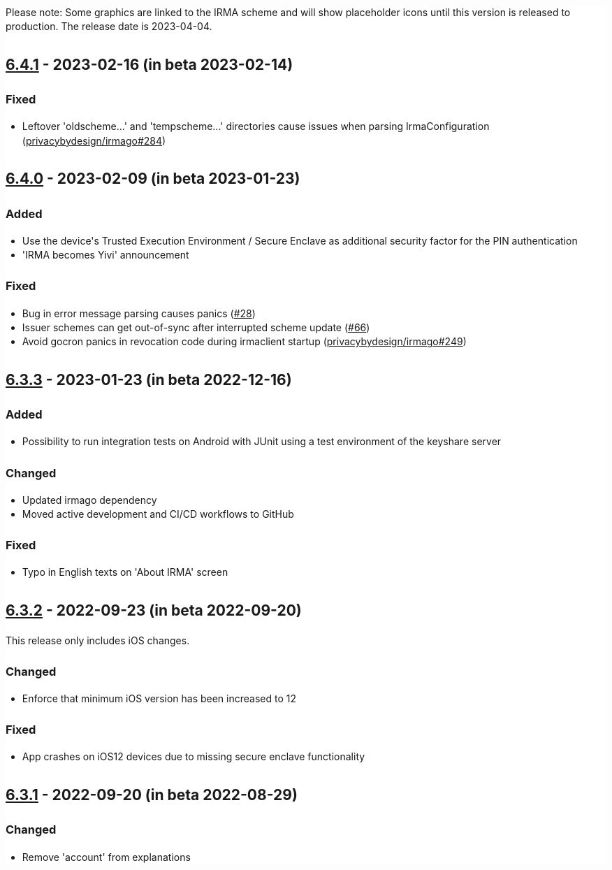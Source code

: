 Please note: Some graphics are linked to the IRMA scheme and will show placeholder icons until this version is released to production. The release date is 2023-04-04.

## [6.4.1] - 2023-02-16 (in beta 2023-02-14)
### Fixed
- Leftover 'oldscheme...' and 'tempscheme...' directories cause issues when parsing IrmaConfiguration ([privacybydesign/irmago#284](https://github.com/privacybydesign/irmago/issues/284))

## [6.4.0] - 2023-02-09 (in beta 2023-01-23)
### Added
- Use the device's Trusted Execution Environment / Secure Enclave as additional security factor for the PIN authentication
- 'IRMA becomes Yivi' announcement

### Fixed
- Bug in error message parsing causes panics ([#28](https://github.com/privacybydesign/irmamobile/issues/28))
- Issuer schemes can get out-of-sync after interrupted scheme update ([#66](https://github.com/privacybydesign/irmamobile/issues/66))
- Avoid gocron panics in revocation code during irmaclient startup ([privacybydesign/irmago#249](https://github.com/privacybydesign/irmago/pull/249))

## [6.3.3] - 2023-01-23 (in beta 2022-12-16)
### Added
- Possibility to run integration tests on Android with JUnit using a test environment of the keyshare server

### Changed
- Updated irmago dependency
- Moved active development and CI/CD workflows to GitHub

### Fixed
- Typo in English texts on 'About IRMA' screen

## [6.3.2] - 2022-09-23 (in beta 2022-09-20)
This release only includes iOS changes.

### Changed
- Enforce that minimum iOS version has been increased to 12

### Fixed
- App crashes on iOS12 devices due to missing secure enclave functionality

## [6.3.1] - 2022-09-20 (in beta 2022-08-29)
### Changed
- Remove 'account' from explanations


[7.5.2]: https://github.com/privacybydesign/irmamobile/compare/v7.5.1...v7.5.2
[7.5.1]: https://github.com/privacybydesign/irmamobile/compare/v7.5.0...v7.5.1
[7.5.0]: https://github.com/privacybydesign/irmamobile/compare/v7.4.2...v7.5.0
[7.4.2]: https://github.com/privacybydesign/irmamobile/compare/v7.4.1...v7.4.2
[7.4.1]: https://github.com/privacybydesign/irmamobile/compare/v7.4.0...v7.4.1
[7.4.0]: https://github.com/privacybydesign/irmamobile/compare/v7.3.1...v7.4.0
[7.3.1]: https://github.com/privacybydesign/irmamobile/compare/v7.3.0...v7.3.1
[7.3.0]: https://github.com/privacybydesign/irmamobile/compare/v7.2.0...v7.3.0
[7.2.0]: https://github.com/privacybydesign/irmamobile/compare/v7.1.0...v7.2.0
[7.1.0]: https://github.com/privacybydesign/irmamobile/compare/v7.0.1...v7.1.0
[7.0.1]: https://github.com/privacybydesign/irmamobile/compare/v7.0.0...v7.0.1
[7.0.0]: https://github.com/privacybydesign/irmamobile/compare/v6.4.1...v7.0.0
[6.4.1]: https://github.com/privacybydesign/irmamobile/compare/v6.4.0...v6.4.1
[6.4.0]: https://github.com/privacybydesign/irmamobile/compare/v6.3.3...v6.4.0
[6.3.3]: https://github.com/privacybydesign/irmamobile/compare/v6.3.2...v6.3.3
[6.3.2]: https://github.com/privacybydesign/irmamobile/compare/v6.3.1...v6.3.2
[6.3.1]: https://github.com/privacybydesign/irmamobile/compare/v6.3.0...v6.3.1
[6.3.0]: https://github.com/privacybydesign/irmamobile/compare/v6.2.4...v6.3.0
[6.2.4]: https://github.com/privacybydesign/irmamobile/compare/v6.2.3...v6.2.4
[6.2.3]: https://github.com/privacybydesign/irmamobile/compare/v6.2.2...v6.2.3
[6.2.2]: https://github.com/privacybydesign/irmamobile/compare/v6.2.1...v6.2.2
[6.2.1]: https://github.com/privacybydesign/irmamobile/compare/v6.2.0...v6.2.1
[6.2.0]: https://github.com/privacybydesign/irmamobile/compare/v6.1.2...v6.2.0
[6.1.2]: https://github.com/privacybydesign/irmamobile/compare/v6.1.1...v6.1.2
[6.1.1]: https://github.com/privacybydesign/irmamobile/compare/v6.1.0...v6.1.1
[6.1.0]: https://github.com/privacybydesign/irmamobile/compare/v6.0.12...v6.1.0
[6.0.12]: https://github.com/privacybydesign/irmamobile/compare/v6.0.11...v6.0.12
[6.0.11]: https://github.com/privacybydesign/irmamobile/compare/v6.0.10...v6.0.11
[6.0.10]: https://github.com/privacybydesign/irmamobile/compare/6be351c9...v6.0.10
[6.0.9]: https://github.com/privacybydesign/irmamobile/compare/7f53f7cb...6be351c9
[6.0.8]: https://github.com/privacybydesign/irmamobile/compare/b94760ce...7f53f7cb
[6.0.5]: https://github.com/privacybydesign/irmamobile/compare/fe61622a...b94760ce
[6.0.4]: https://github.com/privacybydesign/irmamobile/compare/2b66156e...fe61622a
[6.0.3]: https://github.com/privacybydesign/irmamobile/compare/b03eed86...2b66156e
[6.0.2]: https://github.com/privacybydesign/irmamobile/compare/ad77578c...b03eed86
[6.0.1]: https://github.com/privacybydesign/irmamobile/compare/5c6dc0c4...ad77578c
[6.0.0]: https://github.com/privacybydesign/irmamobile/tree/5c6dc0c4c
